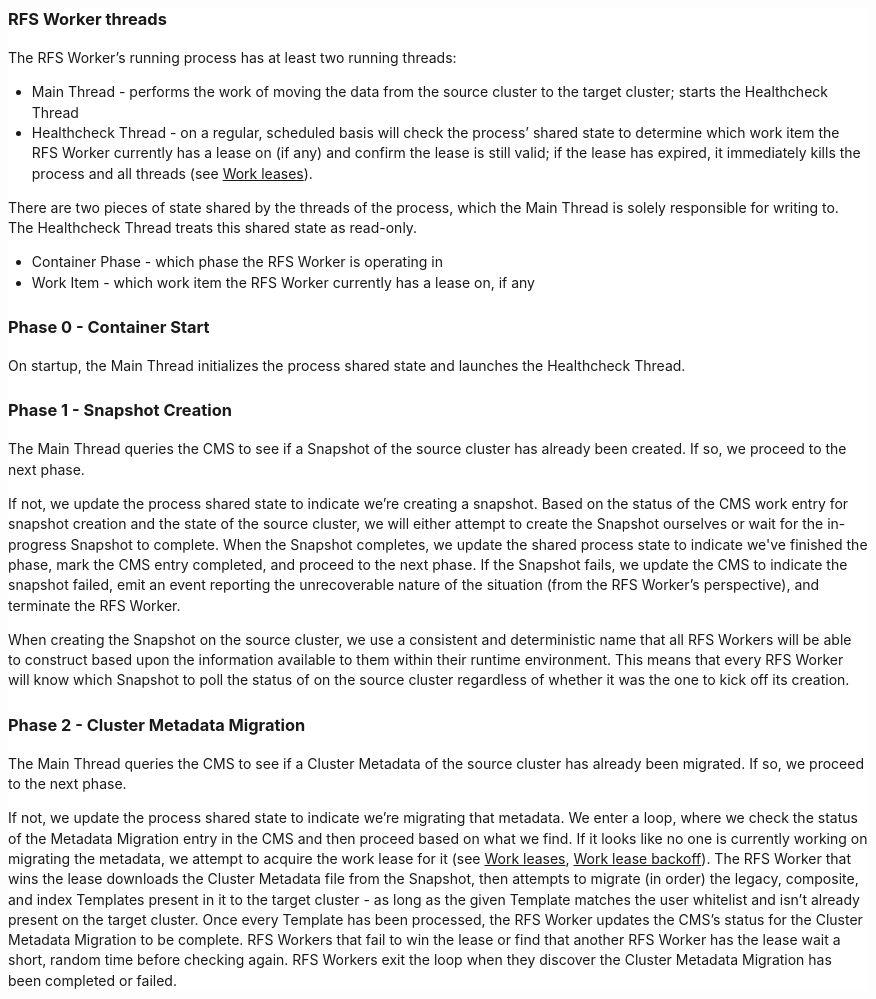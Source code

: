 ### RFS Worker threads

The RFS Worker’s running process has at least two running threads:

* Main Thread - performs the work of moving the data from the source cluster to the target cluster; starts the Healthcheck Thread
* Healthcheck Thread - on a regular, scheduled basis will check the process’ shared state to determine which work item the RFS Worker currently has a lease on (if any) and confirm the lease is still valid; if the lease has expired, it immediately kills the process and all threads (see [Work leases](#work-leases)).

There are two pieces of state shared by the threads of the process, which the Main Thread is solely responsible for writing to.  The Healthcheck Thread treats this shared state as read-only.

* Container Phase - which phase the RFS Worker is operating in
* Work Item - which work item the RFS Worker currently has a lease on, if any

### Phase 0 - Container Start

On startup, the Main Thread initializes the process shared state and launches the Healthcheck Thread.

### Phase 1 - Snapshot Creation

The Main Thread queries the CMS to see if a Snapshot of the source cluster has already been created.  If so, we proceed to the next phase.

If not, we update the process shared state to indicate we’re creating a snapshot.  Based on the status of the CMS work entry for snapshot creation and the state of the source cluster, we will either attempt to create the Snapshot ourselves or wait for the in-progress Snapshot to complete.  When the Snapshot completes, we update the shared process state to indicate we've finished the phase, mark the CMS entry completed, and proceed to the next phase.  If the Snapshot fails, we update the CMS to indicate the snapshot failed, emit an event reporting the unrecoverable nature of the situation (from the RFS Worker’s perspective), and terminate the RFS Worker.

When creating the Snapshot on the source cluster, we use a consistent and deterministic name that all RFS Workers will be able to construct based upon the information available to them within their runtime environment.  This means that every RFS Worker will know which Snapshot to poll the status of on the source cluster regardless of whether it was the one to kick off its creation.

### Phase 2 - Cluster Metadata Migration

The Main Thread queries the CMS to see if a Cluster Metadata of the source cluster has already been migrated.  If so, we proceed to the next phase.

If not, we update the process shared state to indicate we’re migrating that metadata.  We enter a loop, where we check the status of the Metadata Migration entry in the CMS and then proceed based on what we find.  If it looks like no one is currently working on migrating the metadata, we attempt to acquire the work lease for it (see [Work leases](#work-leases), [Work lease backoff](#work-lease-backoff)).  The RFS Worker that wins the lease downloads the Cluster Metadata file from the Snapshot, then attempts to migrate (in order) the legacy, composite, and index Templates present in it to the target cluster - as long as the given Template matches the user whitelist and isn’t already present on the target cluster.  Once every Template has been processed, the RFS Worker updates the CMS’s status for the Cluster Metadata Migration to be complete.  RFS Workers that fail to win the lease or find that another RFS Worker has the lease wait a short, random time before checking again.  RFS Workers exit the loop when they discover the Cluster Metadata Migration has been completed or failed.

